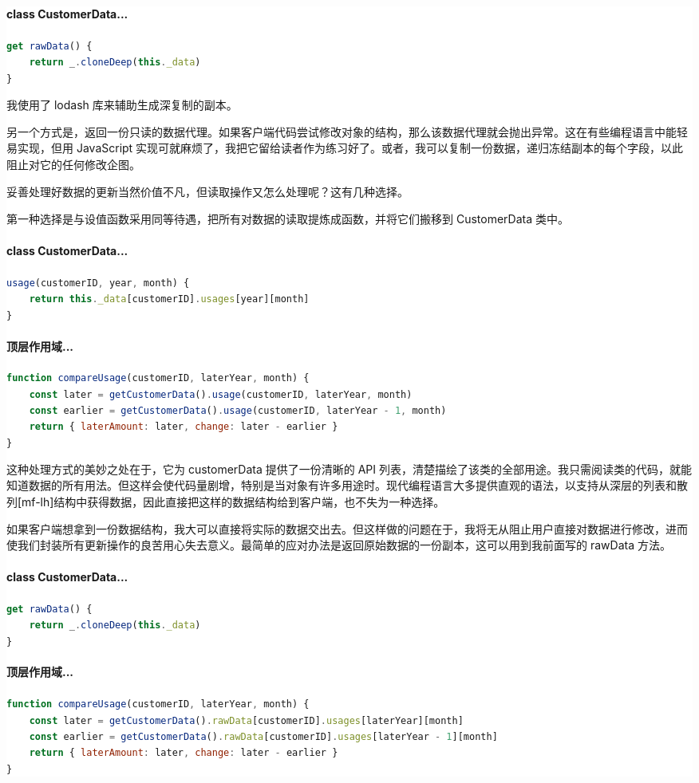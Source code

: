 #### class CustomerData...

```js
get rawData() {
    return _.cloneDeep(this._data)
}
```

我使用了 lodash 库来辅助生成深复制的副本。

另一个方式是，返回一份只读的数据代理。如果客户端代码尝试修改对象的结构，那么该数据代理就会抛出异常。这在有些编程语言中能轻易实现，但用 JavaScript 实现可就麻烦了，我把它留给读者作为练习好了。或者，我可以复制一份数据，递归冻结副本的每个字段，以此阻止对它的任何修改企图。

妥善处理好数据的更新当然价值不凡，但读取操作又怎么处理呢？这有几种选择。

第一种选择是与设值函数采用同等待遇，把所有对数据的读取提炼成函数，并将它们搬移到 CustomerData 类中。

#### class CustomerData...

```js
usage(customerID, year, month) {
    return this._data[customerID].usages[year][month]
}
```

#### 顶层作用域...

```js
function compareUsage(customerID, laterYear, month) {
    const later = getCustomerData().usage(customerID, laterYear, month)
    const earlier = getCustomerData().usage(customerID, laterYear - 1, month)
    return { laterAmount: later, change: later - earlier }
}
```

这种处理方式的美妙之处在于，它为 customerData 提供了一份清晰的 API 列表，清楚描绘了该类的全部用途。我只需阅读类的代码，就能知道数据的所有用法。但这样会使代码量剧增，特别是当对象有许多用途时。现代编程语言大多提供直观的语法，以支持从深层的列表和散列[mf-lh]结构中获得数据，因此直接把这样的数据结构给到客户端，也不失为一种选择。

如果客户端想拿到一份数据结构，我大可以直接将实际的数据交出去。但这样做的问题在于，我将无从阻止用户直接对数据进行修改，进而使我们封装所有更新操作的良苦用心失去意义。最简单的应对办法是返回原始数据的一份副本，这可以用到我前面写的 rawData 方法。

#### class CustomerData...

```js
get rawData() {
    return _.cloneDeep(this._data)
}
```

#### 顶层作用域...

```js
function compareUsage(customerID, laterYear, month) {
    const later = getCustomerData().rawData[customerID].usages[laterYear][month]
    const earlier = getCustomerData().rawData[customerID].usages[laterYear - 1][month]
    return { laterAmount: later, change: later - earlier }
}
```
